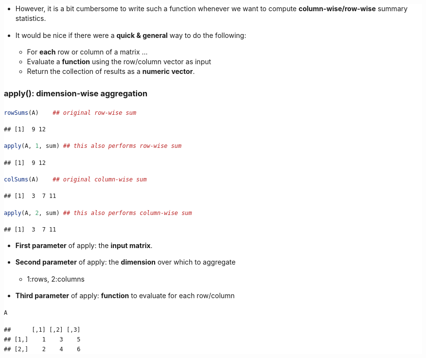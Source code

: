 * However, it is a bit cumbersome to write such a function
whenever we want to compute **column-wise/row-wise** summary statistics.

* It would be nice if there were a **quick & general** way to do the following:
  + For **each** row or column of a matrix ...
  + Evaluate a **function** using the row/column vector as input
  + Return the collection of results as a **numeric vector**.
  

### **apply()**: dimension-wise aggregation



``` r
rowSums(A)    ## original row-wise sum
```

```
## [1]  9 12
```

``` r
apply(A, 1, sum) ## this also performs row-wise sum
```

```
## [1]  9 12
```

``` r
colSums(A)    ## original column-wise sum
```

```
## [1]  3  7 11
```

``` r
apply(A, 2, sum) ## this also performs column-wise sum
```

```
## [1]  3  7 11
```



* **First parameter** of apply: the **input matrix**.

* **Second parameter** of apply: the **dimension** over which to aggregate 
    + 1:rows,  2:columns

* **Third parameter** of apply: **function** to evaluate for each row/column


``` r
A
```

```
##      [,1] [,2] [,3]
## [1,]    1    3    5
## [2,]    2    4    6
```

